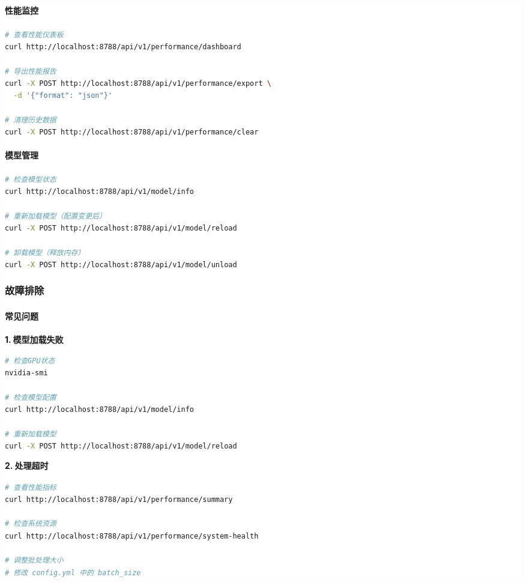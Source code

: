 #### 性能监控
```bash
# 查看性能仪表板
curl http://localhost:8788/api/v1/performance/dashboard

# 导出性能报告
curl -X POST http://localhost:8788/api/v1/performance/export \
  -d '{"format": "json"}'

# 清理历史数据
curl -X POST http://localhost:8788/api/v1/performance/clear
```

#### 模型管理
```bash
# 检查模型状态
curl http://localhost:8788/api/v1/model/info

# 重新加载模型（配置变更后）
curl -X POST http://localhost:8788/api/v1/model/reload

# 卸载模型（释放内存）
curl -X POST http://localhost:8788/api/v1/model/unload
```

### 故障排除

#### 常见问题

**1. 模型加载失败**
```bash
# 检查GPU状态
nvidia-smi

# 检查模型配置
curl http://localhost:8788/api/v1/model/info

# 重新加载模型
curl -X POST http://localhost:8788/api/v1/model/reload
```

**2. 处理超时**
```bash
# 查看性能指标
curl http://localhost:8788/api/v1/performance/summary

# 检查系统资源
curl http://localhost:8788/api/v1/performance/system-health

# 调整批处理大小
# 修改 config.yml 中的 batch_size
```
